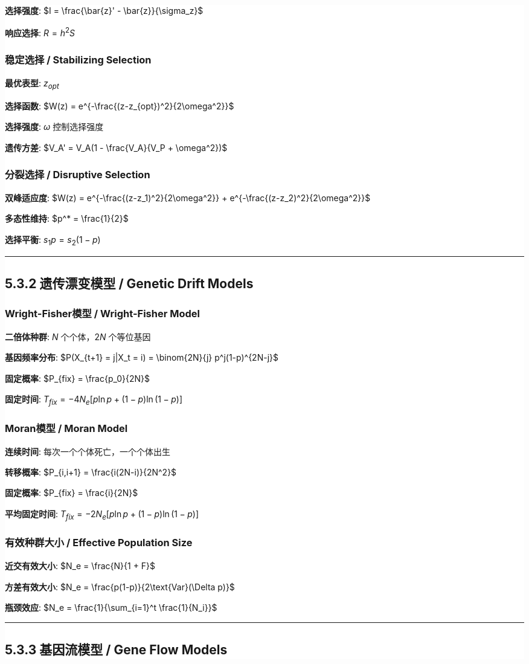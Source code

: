 **选择强度**: $I = \frac{\bar{z}' - \bar{z}}{\sigma_z}$

**响应选择**: $R = h^2 S$

### 稳定选择 / Stabilizing Selection

**最优表型**: $z_{opt}$

**选择函数**: $W(z) = e^{-\frac{(z-z_{opt})^2}{2\omega^2}}$

**选择强度**: $\omega$ 控制选择强度

**遗传方差**: $V_A' = V_A(1 - \frac{V_A}{V_P + \omega^2})$

### 分裂选择 / Disruptive Selection

**双峰适应度**: $W(z) = e^{-\frac{(z-z_1)^2}{2\omega^2}} + e^{-\frac{(z-z_2)^2}{2\omega^2}}$

**多态性维持**: $p^* = \frac{1}{2}$

**选择平衡**: $s_1p = s_2(1-p)$

---

## 5.3.2 遗传漂变模型 / Genetic Drift Models

### Wright-Fisher模型 / Wright-Fisher Model

**二倍体种群**: $N$ 个个体，$2N$ 个等位基因

**基因频率分布**: $P(X_{t+1} = j|X_t = i) = \binom{2N}{j} p^j(1-p)^{2N-j}$

**固定概率**: $P_{fix} = \frac{p_0}{2N}$

**固定时间**: $T_{fix} = -4N_e[p\ln p + (1-p)\ln(1-p)]$

### Moran模型 / Moran Model

**连续时间**: 每次一个个体死亡，一个个体出生

**转移概率**: $P_{i,i+1} = \frac{i(2N-i)}{2N^2}$

**固定概率**: $P_{fix} = \frac{i}{2N}$

**平均固定时间**: $T_{fix} = -2N_e[p\ln p + (1-p)\ln(1-p)]$

### 有效种群大小 / Effective Population Size

**近交有效大小**: $N_e = \frac{N}{1 + F}$

**方差有效大小**: $N_e = \frac{p(1-p)}{2\text{Var}(\Delta p)}$

**瓶颈效应**: $N_e = \frac{1}{\sum_{i=1}^t \frac{1}{N_i}}$

---

## 5.3.3 基因流模型 / Gene Flow Models
